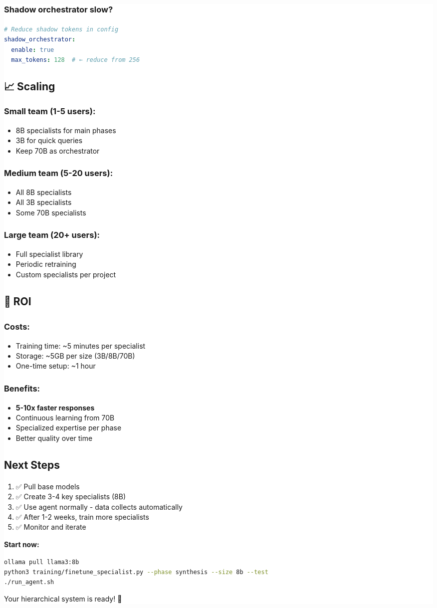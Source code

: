 ### Shadow orchestrator slow?
```yaml
# Reduce shadow tokens in config
shadow_orchestrator:
  enable: true
  max_tokens: 128  # ← reduce from 256
```

## 📈 Scaling

### Small team (1-5 users):
- 8B specialists for main phases
- 3B for quick queries
- Keep 70B as orchestrator

### Medium team (5-20 users):
- All 8B specialists
- All 3B specialists
- Some 70B specialists

### Large team (20+ users):
- Full specialist library
- Periodic retraining
- Custom specialists per project

## 🎯 ROI

### Costs:
- Training time: ~5 minutes per specialist
- Storage: ~5GB per size (3B/8B/70B)
- One-time setup: ~1 hour

### Benefits:
- **5-10x faster responses**
- Continuous learning from 70B
- Specialized expertise per phase
- Better quality over time

## Next Steps

1. ✅ Pull base models
2. ✅ Create 3-4 key specialists (8B)
3. ✅ Use agent normally - data collects automatically
4. ✅ After 1-2 weeks, train more specialists
5. ✅ Monitor and iterate

**Start now:**
```bash
ollama pull llama3:8b
python3 training/finetune_specialist.py --phase synthesis --size 8b --test
./run_agent.sh
```

Your hierarchical system is ready! 🚀
